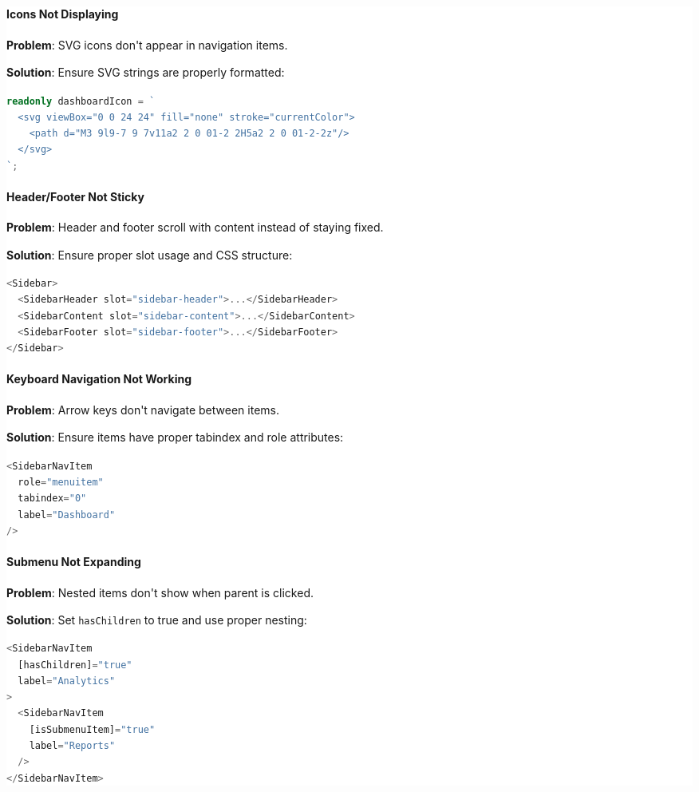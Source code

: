 #### Icons Not Displaying

**Problem**: SVG icons don't appear in navigation items.

**Solution**: Ensure SVG strings are properly formatted:
```typescript
readonly dashboardIcon = `
  <svg viewBox="0 0 24 24" fill="none" stroke="currentColor">
    <path d="M3 9l9-7 9 7v11a2 2 0 01-2 2H5a2 2 0 01-2-2z"/>
  </svg>
`;
```

#### Header/Footer Not Sticky

**Problem**: Header and footer scroll with content instead of staying fixed.

**Solution**: Ensure proper slot usage and CSS structure:
```typescript
<Sidebar>
  <SidebarHeader slot="sidebar-header">...</SidebarHeader>
  <SidebarContent slot="sidebar-content">...</SidebarContent>
  <SidebarFooter slot="sidebar-footer">...</SidebarFooter>
</Sidebar>
```

#### Keyboard Navigation Not Working

**Problem**: Arrow keys don't navigate between items.

**Solution**: Ensure items have proper tabindex and role attributes:
```typescript
<SidebarNavItem 
  role="menuitem"
  tabindex="0"
  label="Dashboard"
/>
```

#### Submenu Not Expanding

**Problem**: Nested items don't show when parent is clicked.

**Solution**: Set `hasChildren` to true and use proper nesting:
```typescript
<SidebarNavItem 
  [hasChildren]="true"
  label="Analytics"
>
  <SidebarNavItem 
    [isSubmenuItem]="true"
    label="Reports"
  />
</SidebarNavItem>
```
